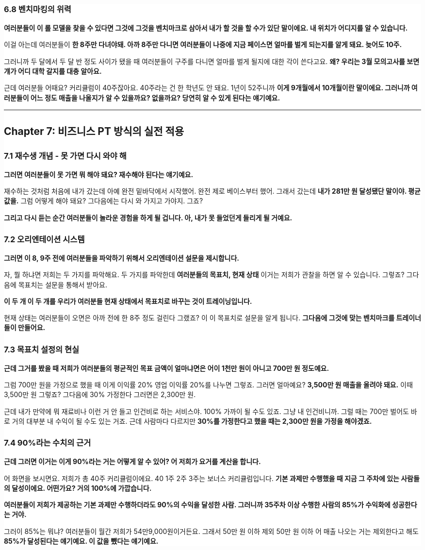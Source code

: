 ### 6.8 벤치마킹의 위력

**여러분들이 이 롤 모델을 찾을 수 있다면 그것에 그것을 벤치마크로 삼아서 내가 할 것을 할 수가 있단 말이에요. 내 위치가 어디지를 알 수 있습니다.**

이걸 아는데 여러분들이 **한 8주만 다녀야돼. 아까 8주만 다니면 여러분들이 나중에 지금 페이스면 얼마를 벌게 되는지를 알게 돼요. 늦어도 10주.**

그러니까 두 달에서 두 달 반 정도 사이가 됐을 때 여러분들이 구주를 다니면 얼마를 벌게 될지에 대한 각이 쓴다고요. **왜? 우리는 3월 모의고사를 보면 걔가 어디 대학 갈지를 대충 알아요.**

근데 여러분들 어때요? 커리큘럼이 40주잖아요. 40주라는 건 한 학년도 안 돼요. 1년이 52주니까 **이게 9개월에서 10개월이란 말이에요. 그러니까 여러분들이 어느 정도 매출을 나올지가 알 수 있을까요? 없을까요? 당연히 알 수 있게 된다는 얘기예요.**

---

## Chapter 7: 비즈니스 PT 방식의 실전 적용

### 7.1 재수생 개념 - 못 가면 다시 와야 해

**그러면 여러분들이 못 가면 뭐 해야 돼요? 재수해야 된다는 얘기예요.**

재수하는 것처럼 처음에 내가 갔는데 아예 완전 밑바닥에서 시작했어. 완전 제로 베이스부터 했어. 그래서 갔는데 **내가 281만 원 달성됐단 말이야. 평균값을.** 그럼 어떻게 해야 돼요? 그다음에는 다시 와 가지고 가야지. 그죠?

**그리고 다시 듣는 순간 여러분들이 놀라운 경험을 하게 될 겁니다. 아, 내가 못 들었던게 들리게 될 거예요.**

### 7.2 오리엔테이션 시스템

**그러면 이 8, 9주 전에 여러분들을 파악하기 위해서 오리엔테이션 설문을 제시합니다.**

자, 뭘 하냐면 저희는 두 가지를 파악해요. 두 가지를 파악한데 **여러분들의 목표치, 현재 상태** 이거는 저희가 관찰을 하면 알 수 있습니다. 그렇죠? 그다음에 목표치는 설문을 통해서 받아요.

**이 두 개 이 두 개를 우리가 여러분들 현재 상태에서 목표치로 바꾸는 것이 트레이닝입니다.**

현재 상태는 여러분들이 오면은 아까 전에 한 8주 정도 걸린다 그랬죠? 이 이 목표치로 설문을 알게 됩니다. **그다음에 그것에 맞는 벤치마크를 트레이너들이 만들어요.**

### 7.3 목표치 설정의 현실

**근데 그거를 봤을 때 저희가 여러분들의 평균적인 목표 금액이 얼마냐면은 어이 1천만 원이 아니고 700만 원 정도예요.**

그럼 700만 원을 가정으로 했을 때 이게 이익률 20% 영업 이익률 20%를 나누면 그렇죠. 그러면 얼마예요? **3,500만 원 매출을 올려야 돼요.** 이때 3,500만 원 그렇죠? 그다음에 30% 가정한다 그러면은 2,300만 원.

근데 내가 만약에 뭐 재료비나 이런 거 안 들고 인건비로 하는 서비스야. 100% 가까이 될 수도 있죠. 그냥 내 인건비니까. 그럴 때는 700만 벌어도 바로 거의 대부분 내 수익이 될 수도 있는 거죠. 근데 사람마다 다르지만 **30%를 가정한다고 했을 때는 2,300만 원을 가정을 해야겠죠.**

### 7.4 90%라는 수치의 근거

**근데 그러면 이거는 이게 90%라는 거는 어떻게 알 수 있어? 어 저희가 요거를 계산을 합니다.**

어 화면을 보시면요. 저희가 총 40주 커리큘럼이에요. 40 1주 2주 3주는 보너스 커리큘럼입니다. **기본 과제만 수행했을 때 지금 그 주차에 있는 사람들의 달성이에요. 어떤가요? 거의 100%에 가깝습니다.**

**여러분들이 저희가 제공하는 기본 과제만 수행하더라도 90%의 수익을 달성한 사람. 그러니까 35주차 이상 수행한 사람의 85%가 수익화에 성공한다는 거야.**

그러이 85%는 뭐냐? 여러분들이 월간 저희가 54만9,000원이거든요. 그래서 50만 원 이하 제외 50만 원 이하 어 매출 나오는 거는 제외한다고 해도 **85%가 달성된다는 얘기예요. 이 값을 뺐다는 얘기예요.**

